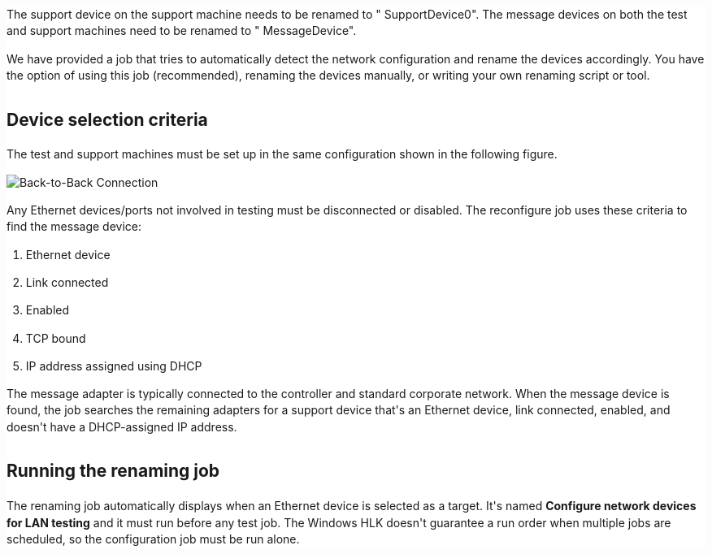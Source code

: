 

The support device on the support machine needs to be renamed to " SupportDevice0". The message devices on both the test and support machines need to be renamed to " MessageDevice".



We have provided a job that tries to automatically detect the network configuration and rename the devices accordingly. You have the option of using this job (recommended), renaming the devices manually, or writing your own renaming script or tool.



## Device selection criteria



The test and support machines must be set up in the same configuration shown in the following figure.



![Back-to-Back Connection](../images/HCK_Win8_LAN_NetworkConnectionsDialog.png)



Any Ethernet devices/ports not involved in testing must be disconnected or disabled. The reconfigure job uses these criteria to find the message device:



1.  Ethernet device



2.  Link connected



3.  Enabled



4.  TCP bound



5.  IP address assigned using DHCP



The message adapter is typically connected to the controller and standard corporate network. When the message device is found, the job searches the remaining adapters for a support device that's an Ethernet device, link connected, enabled, and doesn't have a DHCP-assigned IP address.



## Running the renaming job



The renaming job automatically displays when an Ethernet device is selected as a target. It's named **Configure network devices for LAN testing** and it must run before any test job. The Windows HLK doesn't guarantee a run order when multiple jobs are scheduled, so the configuration job must be run alone.


